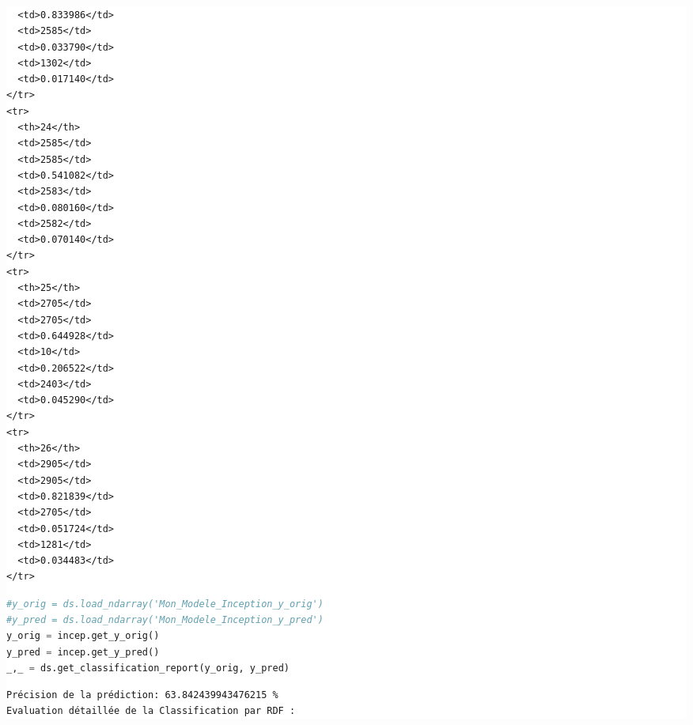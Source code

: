       <td>0.833986</td>
      <td>2585</td>
      <td>0.033790</td>
      <td>1302</td>
      <td>0.017140</td>
    </tr>
    <tr>
      <th>24</th>
      <td>2585</td>
      <td>2585</td>
      <td>0.541082</td>
      <td>2583</td>
      <td>0.080160</td>
      <td>2582</td>
      <td>0.070140</td>
    </tr>
    <tr>
      <th>25</th>
      <td>2705</td>
      <td>2705</td>
      <td>0.644928</td>
      <td>10</td>
      <td>0.206522</td>
      <td>2403</td>
      <td>0.045290</td>
    </tr>
    <tr>
      <th>26</th>
      <td>2905</td>
      <td>2905</td>
      <td>0.821839</td>
      <td>2705</td>
      <td>0.051724</td>
      <td>1281</td>
      <td>0.034483</td>
    </tr>
  </tbody>
</table>
</div>




```python
#y_orig = ds.load_ndarray('Mon_Modele_Inception_y_orig') 
#y_pred = ds.load_ndarray('Mon_Modele_Inception_y_pred') 
y_orig = incep.get_y_orig()
y_pred = incep.get_y_pred()
_,_ = ds.get_classification_report(y_orig, y_pred)
```

    Précision de la prédiction: 63.842439943476215 %
    Evaluation détaillée de la Classification par RDF :
     